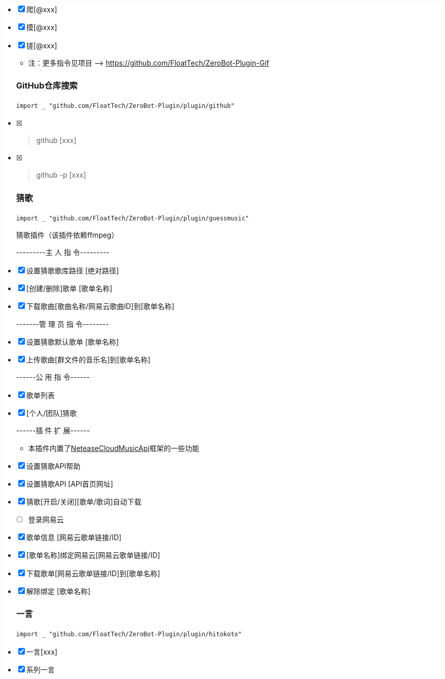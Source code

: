 - [x] 爬[@xxx]

- [x] 摸[@xxx]

- [x] 搓[@xxx]

  - 注：更多指令见项目 --> https://github.com/FloatTech/ZeroBot-Plugin-Gif

 
 
  ### GitHub仓库搜索</summary>

  `import _ "github.com/FloatTech/ZeroBot-Plugin/plugin/github"`

- [x] >github [xxx]

- [x] >github -p [xxx]

 
 
  ### 猜歌</summary>

  `import _ "github.com/FloatTech/ZeroBot-Plugin/plugin/guessmusic"`

  猜歌插件（该插件依赖ffmpeg）
	
  ---------主 人 指 令---------
- [x] 设置猜歌歌库路径 [绝对路径]
- [x] [创建/删除]歌单 [歌单名称]
- [x] 下载歌曲[歌曲名称/网易云歌曲ID]到[歌单名称]
	
  -------管 理 员 指 令--------
- [x] 设置猜歌默认歌单 [歌单名称]
- [x] 上传歌曲[群文件的音乐名]到[歌单名称]
	
  ------公 用 指 令------
- [x] 歌单列表
- [x] [个人/团队]猜歌
	
  ------插 件 扩 展------
	
  - 本插件内置了[NeteaseCloudMusicApi](https://binaryify.github.io/NeteaseCloudMusicApi/#/)框架的一些功能
- [x] 设置猜歌API帮助
- [x] 设置猜歌API [API首页网址]
- [x] 猜歌[开启/关闭][歌单/歌词]自动下载
  - [ ] 登录网易云
- [x] 歌单信息 [网易云歌单链接/ID]
- [x] [歌单名称]绑定网易云[网易云歌单链接/ID]
- [x] 下载歌单[网易云歌单链接/ID]到[歌单名称]
- [x] 解除绑定 [歌单名称]

 
 
  ### 一言</summary>

  `import _ "github.com/FloatTech/ZeroBot-Plugin/plugin/hitokoto"`

- [x] 一言[xxx]
  
- [x] 系列一言
